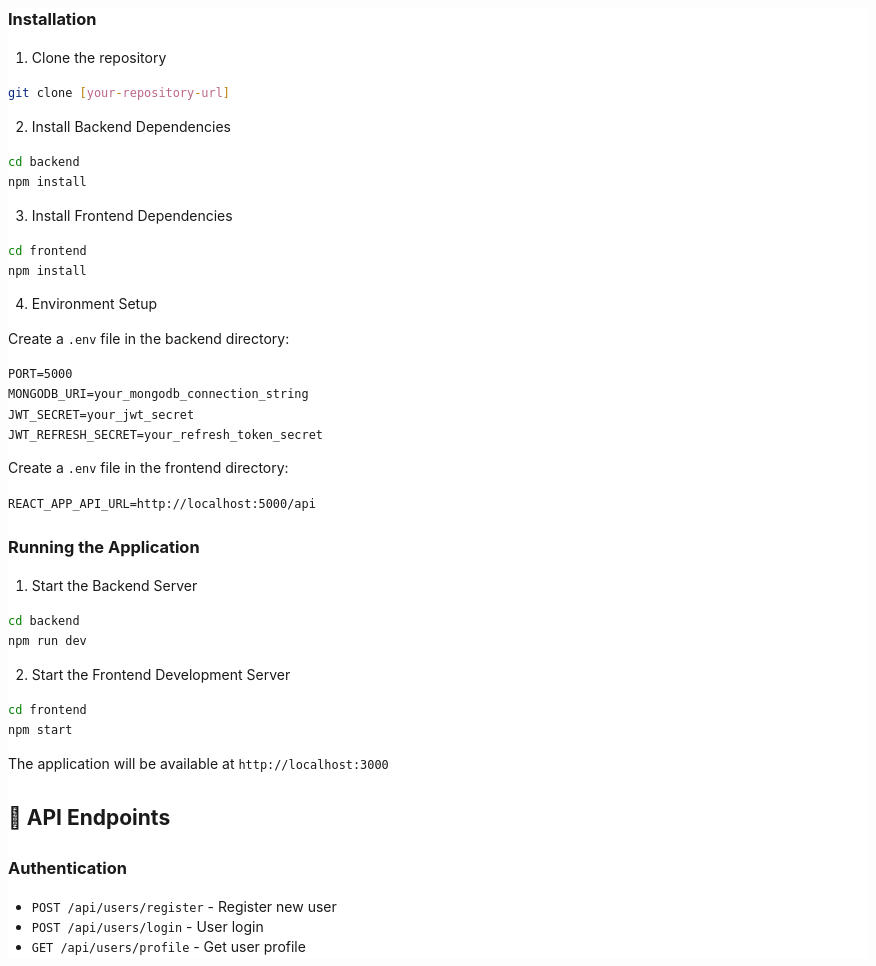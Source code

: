 ### Installation

1. Clone the repository
```bash
git clone [your-repository-url]
```

2. Install Backend Dependencies
```bash
cd backend
npm install
```

3. Install Frontend Dependencies
```bash
cd frontend
npm install
```

4. Environment Setup

Create a `.env` file in the backend directory:
```env
PORT=5000
MONGODB_URI=your_mongodb_connection_string
JWT_SECRET=your_jwt_secret
JWT_REFRESH_SECRET=your_refresh_token_secret
```

Create a `.env` file in the frontend directory:
```env
REACT_APP_API_URL=http://localhost:5000/api
```

### Running the Application

1. Start the Backend Server
```bash
cd backend
npm run dev
```

2. Start the Frontend Development Server
```bash
cd frontend
npm start
```

The application will be available at `http://localhost:3000`

## 📝 API Endpoints

### Authentication
- `POST /api/users/register` - Register new user
- `POST /api/users/login` - User login
- `GET /api/users/profile` - Get user profile
